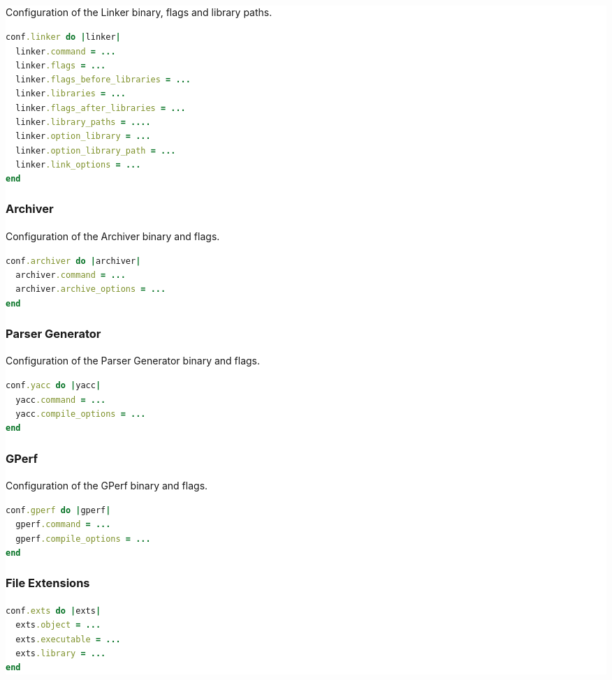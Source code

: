 Configuration of the Linker binary, flags and library paths.

```ruby
conf.linker do |linker|
  linker.command = ...
  linker.flags = ...
  linker.flags_before_libraries = ...
  linker.libraries = ...
  linker.flags_after_libraries = ...
  linker.library_paths = ....
  linker.option_library = ...
  linker.option_library_path = ...
  linker.link_options = ...
end
```

### Archiver

Configuration of the Archiver binary and flags.

```ruby
conf.archiver do |archiver|
  archiver.command = ...
  archiver.archive_options = ...
end
```

### Parser Generator

Configuration of the Parser Generator binary and flags.

```ruby
conf.yacc do |yacc|
  yacc.command = ...
  yacc.compile_options = ...
end
```

### GPerf

Configuration of the GPerf binary and flags.

```ruby
conf.gperf do |gperf|
  gperf.command = ...
  gperf.compile_options = ...
end
```

### File Extensions

```ruby
conf.exts do |exts|
  exts.object = ...
  exts.executable = ...
  exts.library = ...
end
```
